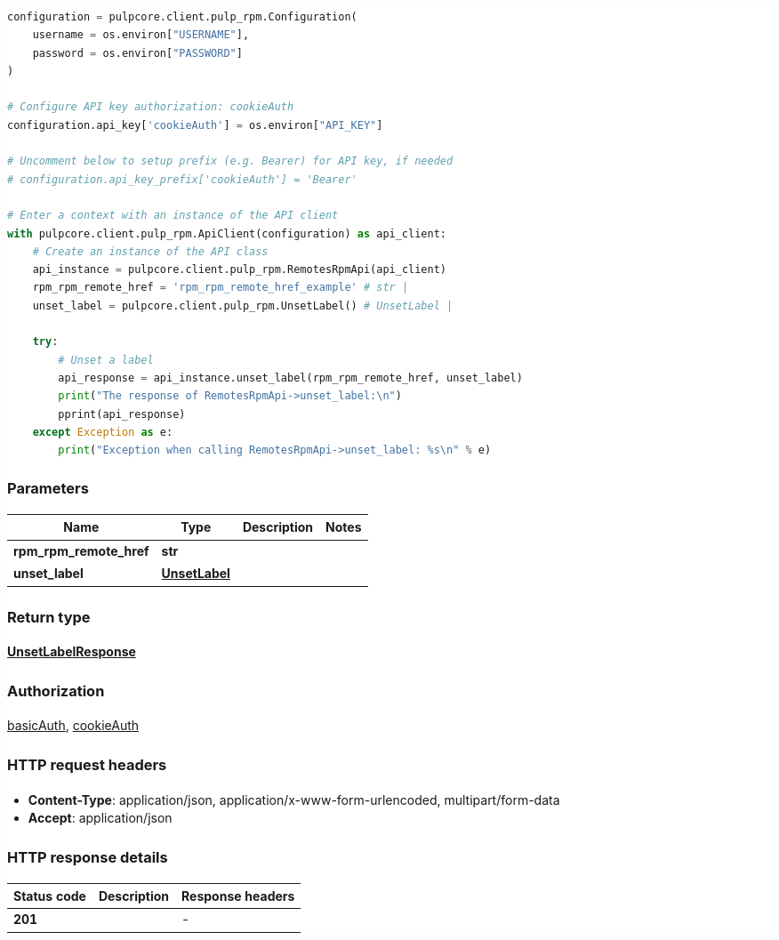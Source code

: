 ```python
configuration = pulpcore.client.pulp_rpm.Configuration(
    username = os.environ["USERNAME"],
    password = os.environ["PASSWORD"]
)

# Configure API key authorization: cookieAuth
configuration.api_key['cookieAuth'] = os.environ["API_KEY"]

# Uncomment below to setup prefix (e.g. Bearer) for API key, if needed
# configuration.api_key_prefix['cookieAuth'] = 'Bearer'

# Enter a context with an instance of the API client
with pulpcore.client.pulp_rpm.ApiClient(configuration) as api_client:
    # Create an instance of the API class
    api_instance = pulpcore.client.pulp_rpm.RemotesRpmApi(api_client)
    rpm_rpm_remote_href = 'rpm_rpm_remote_href_example' # str | 
    unset_label = pulpcore.client.pulp_rpm.UnsetLabel() # UnsetLabel | 

    try:
        # Unset a label
        api_response = api_instance.unset_label(rpm_rpm_remote_href, unset_label)
        print("The response of RemotesRpmApi->unset_label:\n")
        pprint(api_response)
    except Exception as e:
        print("Exception when calling RemotesRpmApi->unset_label: %s\n" % e)
```



### Parameters


Name | Type | Description  | Notes
------------- | ------------- | ------------- | -------------
 **rpm_rpm_remote_href** | **str**|  | 
 **unset_label** | [**UnsetLabel**](UnsetLabel.md)|  | 

### Return type

[**UnsetLabelResponse**](UnsetLabelResponse.md)

### Authorization

[basicAuth](../README.md#basicAuth), [cookieAuth](../README.md#cookieAuth)

### HTTP request headers

 - **Content-Type**: application/json, application/x-www-form-urlencoded, multipart/form-data
 - **Accept**: application/json

### HTTP response details

| Status code | Description | Response headers |
|-------------|-------------|------------------|
**201** |  |  -  |
